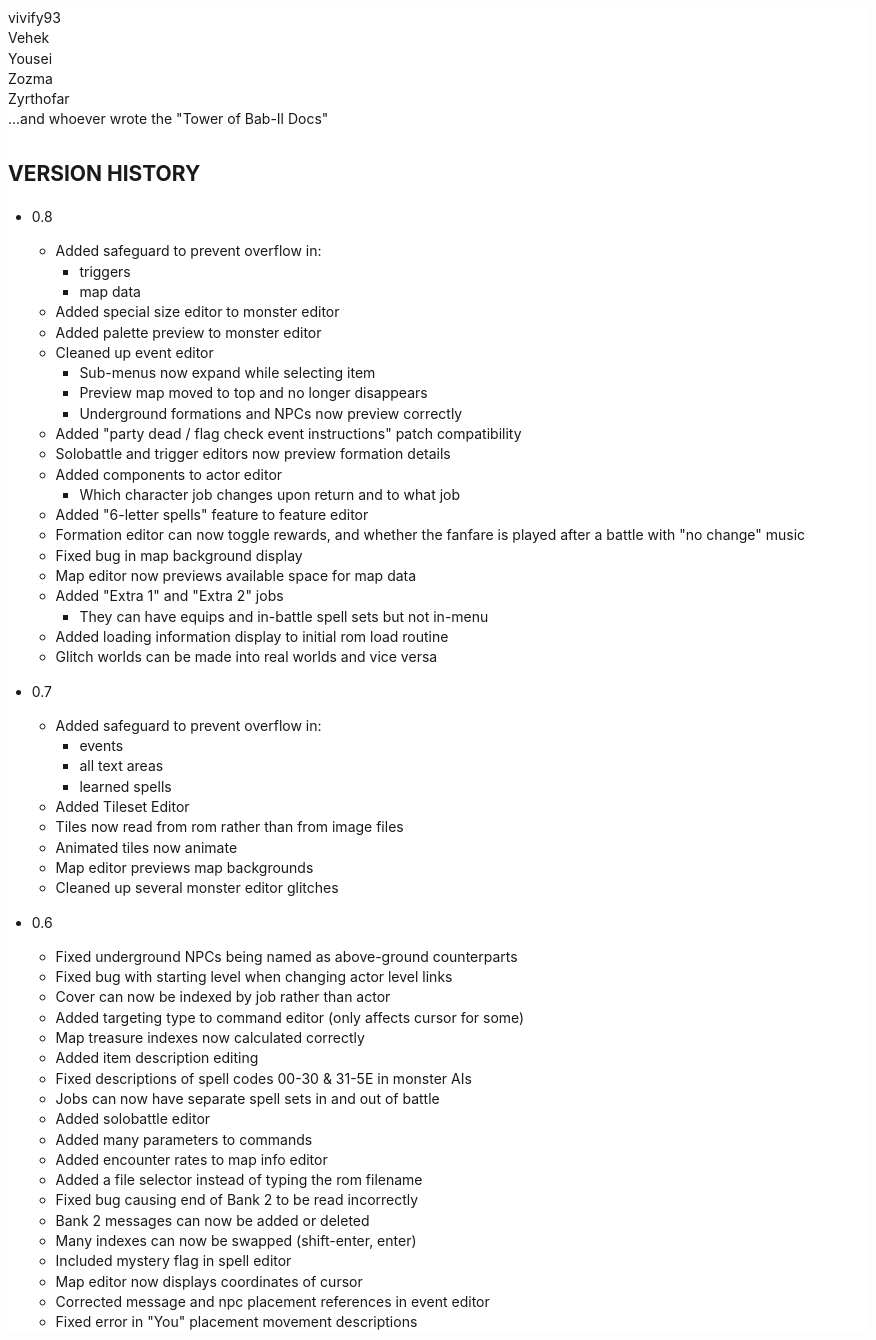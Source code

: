 vivify93  
Vehek  
Yousei  
Zozma  
Zyrthofar  
...and whoever wrote the "Tower of Bab-Il Docs"

VERSION HISTORY
---------------
* 0.8
    - Added safeguard to prevent overflow in:
       - triggers
       - map data
    - Added special size editor to monster editor
    - Added palette preview to monster editor
    - Cleaned up event editor
       - Sub-menus now expand while selecting item
       - Preview map moved to top and no longer disappears
       - Underground formations and NPCs now preview correctly
    - Added "party dead / flag check event instructions" patch
       compatibility
    - Solobattle and trigger editors now preview formation details
    - Added components to actor editor
       - Which character job changes upon return and to what job
    - Added "6-letter spells" feature to feature editor
    - Formation editor can now toggle rewards, and whether the fanfare
       is played after a battle with "no change" music
    - Fixed bug in map background display
    - Map editor now previews available space for map data
    - Added "Extra 1" and "Extra 2" jobs
       - They can have equips and in-battle spell sets but not in-menu
    - Added loading information display to initial rom load routine
    - Glitch worlds can be made into real worlds and vice versa

* 0.7
    - Added safeguard to prevent overflow in:
       - events
       - all text areas
       - learned spells
    - Added Tileset Editor
    - Tiles now read from rom rather than from image files
    - Animated tiles now animate
    - Map editor previews map backgrounds
    - Cleaned up several monster editor glitches

* 0.6
    - Fixed underground NPCs being named as above-ground counterparts
    - Fixed bug with starting level when changing actor level links
    - Cover can now be indexed by job rather than actor
    - Added targeting type to command editor (only affects cursor for some)
    - Map treasure indexes now calculated correctly
    - Added item description editing
    - Fixed descriptions of spell codes 00-30 & 31-5E in monster AIs
    - Jobs can now have separate spell sets in and out of battle 
    - Added solobattle editor
    - Added many parameters to commands
    - Added encounter rates to map info editor
    - Added a file selector instead of typing the rom filename
    - Fixed bug causing end of Bank 2 to be read incorrectly
    - Bank 2 messages can now be added or deleted
    - Many indexes can now be swapped (shift-enter, enter)
    - Included mystery flag in spell editor
    - Map editor now displays coordinates of cursor
    - Corrected message and npc placement references in event editor
    - Fixed error in "You" placement movement descriptions
